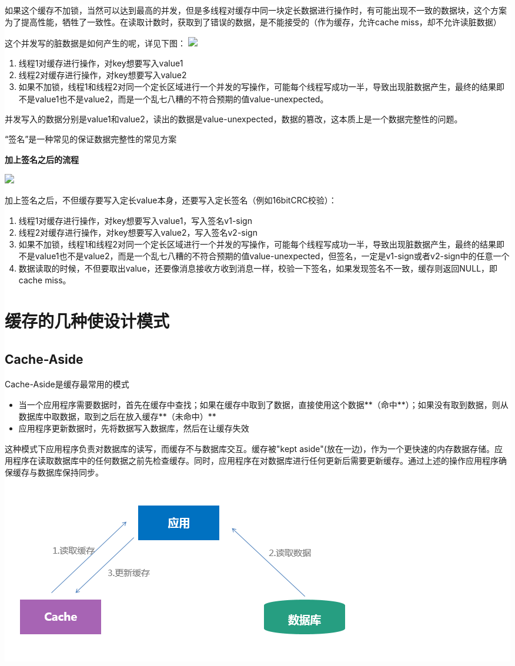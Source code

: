 如果这个缓存不加锁，当然可以达到最高的并发，但是多线程对缓存中同一块定长数据进行操作时，有可能出现不一致的数据块，这个方案为了提高性能，牺牲了一致性。在读取计数时，获取到了错误的数据，是不能接受的（作为缓存，允许cache miss，却不允许读脏数据）

这个并发写的脏数据是如何产生的呢，详见下图：
![](http://mmbiz.qpic.cn/mmbiz_png/YrezxckhYOxuYpERfLS3Vr76QRkPuHfgWxHvzs6IWRlqHQHiajoq47VTVdic2BGss6Oal6lIWZoP5zJ5OWfbvbiaw/640?wx_fmt=png&wxfrom=5&wx_lazy=1)

1. 线程1对缓存进行操作，对key想要写入value1
2. 线程2对缓存进行操作，对key想要写入value2
3. 如果不加锁，线程1和线程2对同一个定长区域进行一个并发的写操作，可能每个线程写成功一半，导致出现脏数据产生，最终的结果即不是value1也不是value2，而是一个乱七八糟的不符合预期的值value-unexpected。

并发写入的数据分别是value1和value2，读出的数据是value-unexpected，数据的篡改，这本质上是一个数据完整性的问题。

“签名”是一种常见的保证数据完整性的常见方案

**加上签名之后的流程**

![](http://mmbiz.qpic.cn/mmbiz_png/YrezxckhYOxuYpERfLS3Vr76QRkPuHfgibCZCgR8toE7pTiaFcUEqxQ6sm2WuU3Br9YVIsCialiaxf1MMsN3g108Tw/640?wx_fmt=png&wxfrom=5&wx_lazy=1)

加上签名之后，不但缓存要写入定长value本身，还要写入定长签名（例如16bitCRC校验）：

1. 线程1对缓存进行操作，对key想要写入value1，写入签名v1-sign
2. 线程2对缓存进行操作，对key想要写入value2，写入签名v2-sign
3. 如果不加锁，线程1和线程2对同一个定长区域进行一个并发的写操作，可能每个线程写成功一半，导致出现脏数据产生，最终的结果即不是value1也不是value2，而是一个乱七八糟的不符合预期的值value-unexpected，但签名，一定是v1-sign或者v2-sign中的任意一个 
4. 数据读取的时候，不但要取出value，还要像消息接收方收到消息一样，校验一下签名，如果发现签名不一致，缓存则返回NULL，即cache miss。


# 缓存的几种使设计模式


## Cache-Aside
Cache-Aside是缓存最常用的模式

- 当一个应用程序需要数据时，首先在缓存中查找；如果在缓存中取到了数据，直接使用这个数据**（命中**）；如果没有取到数据，则从数据库中取数据，取到之后在放入缓存**（未命中）**
- 应用程序更新数据时，先将数据写入数据库，然后在让缓存失效

这种模式下应用程序负责对数据库的读写，而缓存不与数据库交互。缓存被"kept aside"(放在一边)，作为一个更快速的内存数据存储。应用程序在读取数据库中的任何数据之前先检查缓存。同时，应用程序在对数据库进行任何更新后需要更新缓存。通过上述的操作应用程序确保缓存与数据库保持同步。

![](cache_aside1.png)
